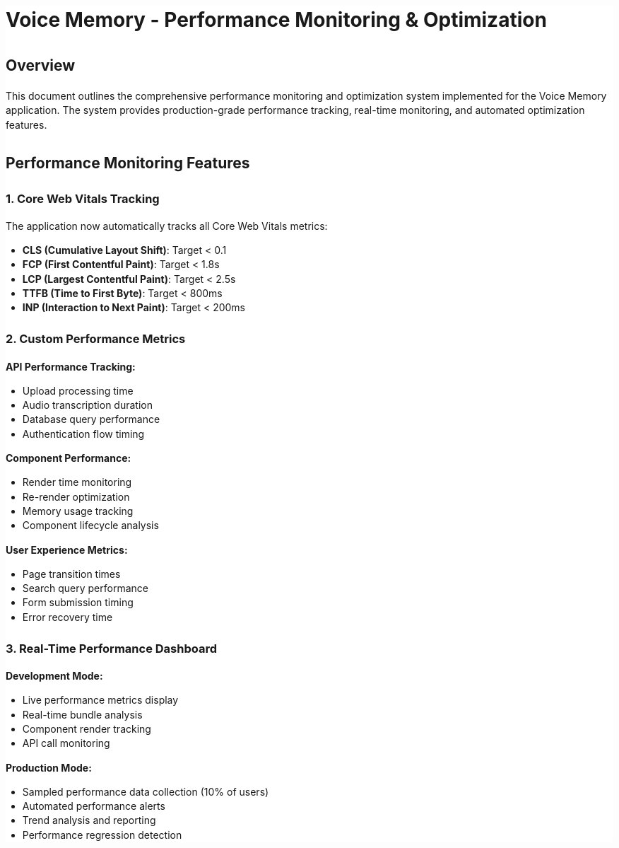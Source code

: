 # Voice Memory - Performance Monitoring & Optimization

## Overview

This document outlines the comprehensive performance monitoring and optimization system implemented for the Voice Memory application. The system provides production-grade performance tracking, real-time monitoring, and automated optimization features.

## Performance Monitoring Features

### 1. Core Web Vitals Tracking

The application now automatically tracks all Core Web Vitals metrics:

- **CLS (Cumulative Layout Shift)**: Target < 0.1
- **FCP (First Contentful Paint)**: Target < 1.8s
- **LCP (Largest Contentful Paint)**: Target < 2.5s
- **TTFB (Time to First Byte)**: Target < 800ms
- **INP (Interaction to Next Paint)**: Target < 200ms

### 2. Custom Performance Metrics

**API Performance Tracking:**
- Upload processing time
- Audio transcription duration
- Database query performance
- Authentication flow timing

**Component Performance:**
- Render time monitoring
- Re-render optimization
- Memory usage tracking
- Component lifecycle analysis

**User Experience Metrics:**
- Page transition times
- Search query performance
- Form submission timing
- Error recovery time

### 3. Real-Time Performance Dashboard

**Development Mode:**
- Live performance metrics display
- Real-time bundle analysis
- Component render tracking
- API call monitoring

**Production Mode:**
- Sampled performance data collection (10% of users)
- Automated performance alerts
- Trend analysis and reporting
- Performance regression detection
